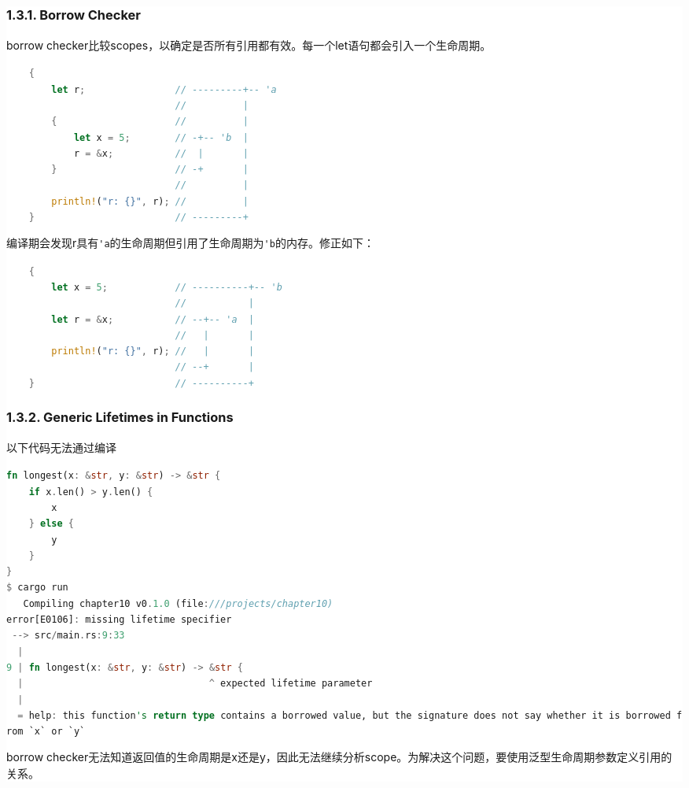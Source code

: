 ### 1.3.1. Borrow Checker

borrow checker比较scopes，以确定是否所有引用都有效。每一个let语句都会引入一个生命周期。

```rust
    {
        let r;                // ---------+-- 'a
                              //          |
        {                     //          |
            let x = 5;        // -+-- 'b  |
            r = &x;           //  |       |
        }                     // -+       |
                              //          |
        println!("r: {}", r); //          |
    }                         // ---------+
```

编译期会发现r具有`'a`的生命周期但引用了生命周期为`'b`的内存。修正如下：

```rust
    {
        let x = 5;            // ----------+-- 'b
                              //           |
        let r = &x;           // --+-- 'a  |
                              //   |       |
        println!("r: {}", r); //   |       |
                              // --+       |
    }                         // ----------+
```
### 1.3.2. Generic Lifetimes in Functions

以下代码无法通过编译

```rust
fn longest(x: &str, y: &str) -> &str {
    if x.len() > y.len() {
        x
    } else {
        y
    }
}
$ cargo run
   Compiling chapter10 v0.1.0 (file:///projects/chapter10)
error[E0106]: missing lifetime specifier
 --> src/main.rs:9:33
  |
9 | fn longest(x: &str, y: &str) -> &str {
  |                                 ^ expected lifetime parameter
  |
  = help: this function's return type contains a borrowed value, but the signature does not say whether it is borrowed from `x` or `y`
```

borrow checker无法知道返回值的生命周期是x还是y，因此无法继续分析scope。为解决这个问题，要使用泛型生命周期参数定义引用的关系。
